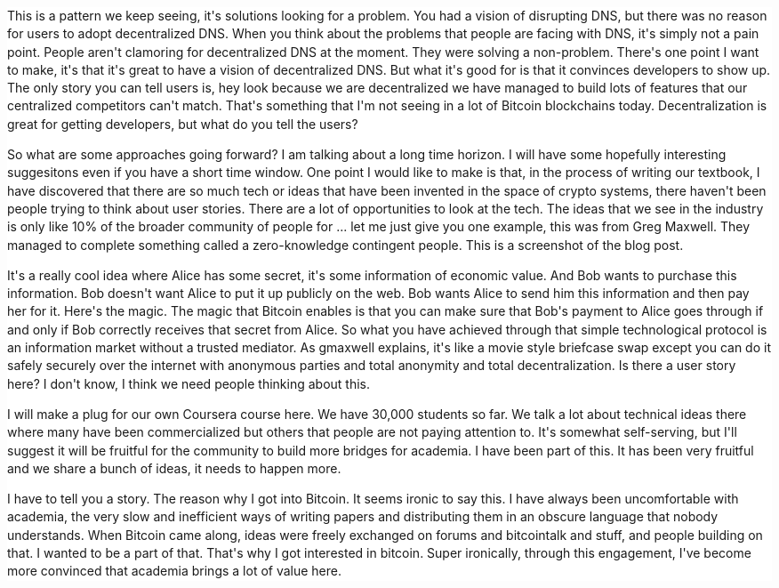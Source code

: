 This is a pattern we keep seeing, it's solutions looking for a problem.
You had a vision of disrupting DNS, but there was no reason for users to
adopt decentralized DNS. When you think about the problems that people
are facing with DNS, it's simply not a pain point. People aren't
clamoring for decentralized DNS at the moment. They were solving a
non-problem. There's one point I want to make, it's that it's great to
have a vision of decentralized DNS. But what it's good for is that it
convinces developers to show up. The only story you can tell users is,
hey look because we are decentralized we have managed to build lots of
features that our centralized competitors can't match. That's something
that I'm not seeing in a lot of Bitcoin blockchains today.
Decentralization is great for getting developers, but what do you tell
the users?

So what are some approaches going forward? I am talking about a long
time horizon. I will have some hopefully interesting suggesitons even if
you have a short time window. One point I would like to make is that, in
the process of writing our textbook, I have discovered that there are so
much tech or ideas that have been invented in the space of crypto
systems, there haven't been people trying to think about user stories.
There are a lot of opportunities to look at the tech. The ideas that we
see in the industry is only like 10% of the broader community of people
for ... let me just give you one example, this was from Greg Maxwell.
They managed to complete something called a zero-knowledge contingent
people. This is a screenshot of the blog post.

It's a really cool idea where Alice has some secret, it's some
information of economic value. And Bob wants to purchase this
information. Bob doesn't want Alice to put it up publicly on the web.
Bob wants Alice to send him this information and then pay her for it.
Here's the magic. The magic that Bitcoin enables is that you can make
sure that Bob's payment to Alice goes through if and only if Bob
correctly receives that secret from Alice. So what you have achieved
through that simple technological protocol is an information market
without a trusted mediator. As gmaxwell explains, it's like a movie
style briefcase swap except you can do it safely securely over the
internet with anonymous parties and total anonymity and total
decentralization. Is there a user story here? I don't know, I think we
need people thinking about this.

I will make a plug for our own Coursera course here. We have 30,000
students so far. We talk a lot about technical ideas there where many
have been commercialized but others that people are not paying attention
to. It's somewhat self-serving, but I'll suggest it will be fruitful for
the community to build more bridges for academia. I have been part of
this. It has been very fruitful and we share a bunch of ideas, it needs
to happen more.

I have to tell you a story. The reason why I got into Bitcoin. It seems
ironic to say this. I have always been uncomfortable with academia, the
very slow and inefficient ways of writing papers and distributing them
in an obscure language that nobody understands. When Bitcoin came along,
ideas were freely exchanged on forums and bitcointalk and stuff, and
people building on that. I wanted to be a part of that. That's why I got
interested in bitcoin. Super ironically, through this engagement, I've
become more convinced that academia brings a lot of value here.
